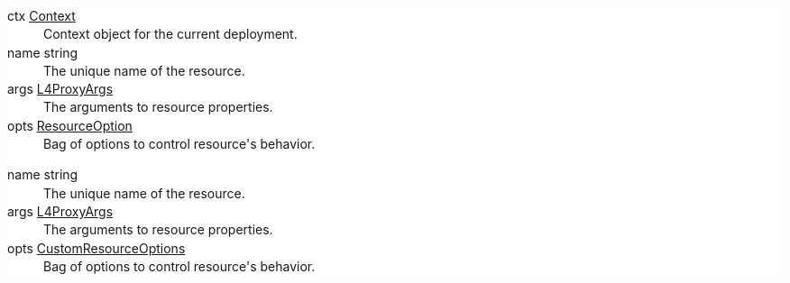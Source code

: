 <div>
<pulumi-choosable type="language" values="go">

<dl class="resources-properties"><dt
        class="property-optional" title="Optional">
        <span>ctx</span>
        <span class="property-indicator"></span>
        <span class="property-type"><a href="https://pkg.go.dev/github.com/pulumi/pulumi/sdk/v3/go/pulumi?tab=doc#Context">Context</a></span>
    </dt>
    <dd>Context object for the current deployment.</dd><dt
        class="property-required" title="Required">
        <span>name</span>
        <span class="property-indicator"></span>
        <span class="property-type">string</span>
    </dt>
    <dd>The unique name of the resource.</dd><dt
        class="property-required" title="Required">
        <span>args</span>
        <span class="property-indicator"></span>
        <span class="property-type"><a href="#inputs">L4ProxyArgs</a></span>
    </dt>
    <dd>The arguments to resource properties.</dd><dt
        class="property-optional" title="Optional">
        <span>opts</span>
        <span class="property-indicator"></span>
        <span class="property-type"><a href="https://pkg.go.dev/github.com/pulumi/pulumi/sdk/v3/go/pulumi?tab=doc#ResourceOption">ResourceOption</a></span>
    </dt>
    <dd>Bag of options to control resource&#39;s behavior.</dd></dl>

</pulumi-choosable>
</div>

<div>
<pulumi-choosable type="language" values="csharp">

<dl class="resources-properties"><dt
        class="property-required" title="Required">
        <span>name</span>
        <span class="property-indicator"></span>
        <span class="property-type">string</span>
    </dt>
    <dd>The unique name of the resource.</dd><dt
        class="property-required" title="Required">
        <span>args</span>
        <span class="property-indicator"></span>
        <span class="property-type"><a href="#inputs">L4ProxyArgs</a></span>
    </dt>
    <dd>The arguments to resource properties.</dd><dt
        class="property-optional" title="Optional">
        <span>opts</span>
        <span class="property-indicator"></span>
        <span class="property-type"><a href="/docs/reference/pkg/dotnet/Pulumi/Pulumi.CustomResourceOptions.html">CustomResourceOptions</a></span>
    </dt>
    <dd>Bag of options to control resource&#39;s behavior.</dd></dl>
